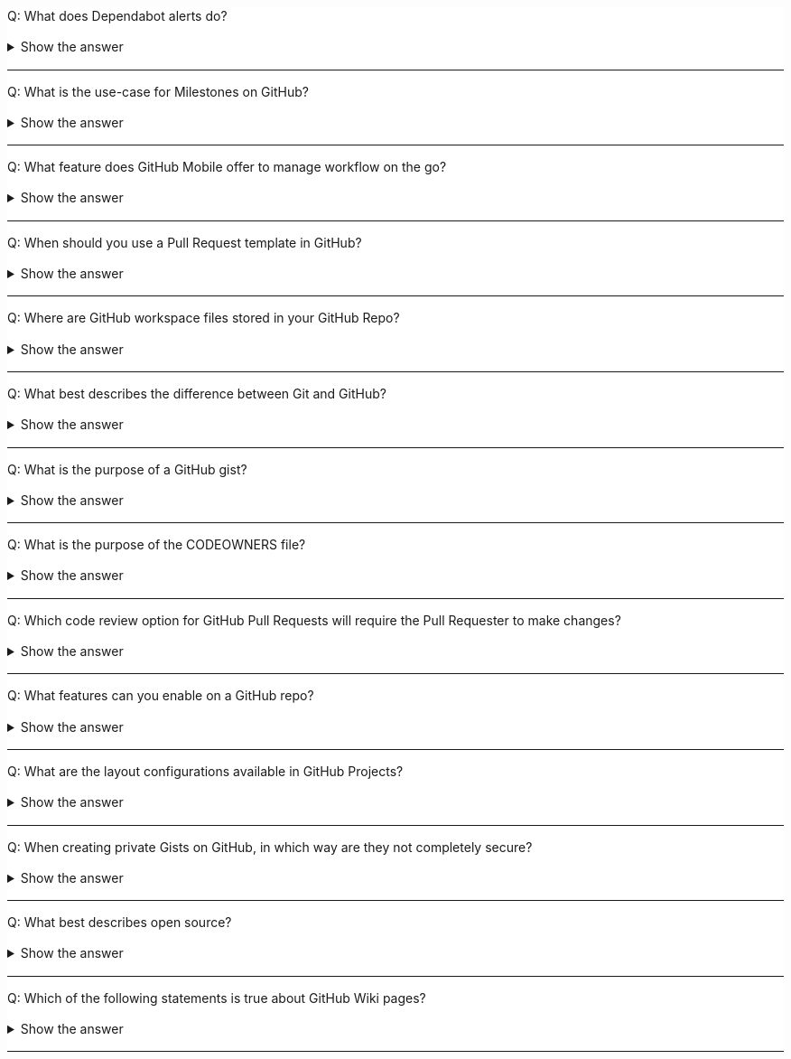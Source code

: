 Q: What does Dependabot alerts do?
<details><summary>Show the answer</summary></details>

---
Q: What is the use-case for Milestones on GitHub?
<details><summary>Show the answer</summary></details>

---
Q: What feature does GitHub Mobile offer to manage workflow on the go?
<details><summary>Show the answer</summary></details>

---
Q: When should you use a Pull Request template in GitHub?
<details><summary>Show the answer</summary></details>

---
Q: Where are GitHub workspace files stored in your GitHub Repo?
<details><summary>Show the answer</summary></details>

---
Q: What best describes the difference between Git and GitHub?
<details><summary>Show the answer</summary></details>

---
Q: What is the purpose of a GitHub gist?
<details><summary>Show the answer</summary></details>

---
Q: What is the purpose of the CODEOWNERS file?
<details><summary>Show the answer</summary></details>

---
Q: Which code review option for GitHub Pull Requests will require the Pull Requester to make changes?
<details><summary>Show the answer</summary></details>

---
Q: What features can you enable on a GitHub repo?
<details><summary>Show the answer</summary></details>

---
Q: What are the layout configurations available in GitHub Projects?
<details><summary>Show the answer</summary></details>

---
Q: When creating private Gists on GitHub, in which way are they not completely secure?
<details><summary>Show the answer</summary></details>

---
Q: What best describes open source?
<details><summary>Show the answer</summary></details>

---
Q: Which of the following statements is true about GitHub Wiki pages?
<details><summary>Show the answer</summary></details>

---
